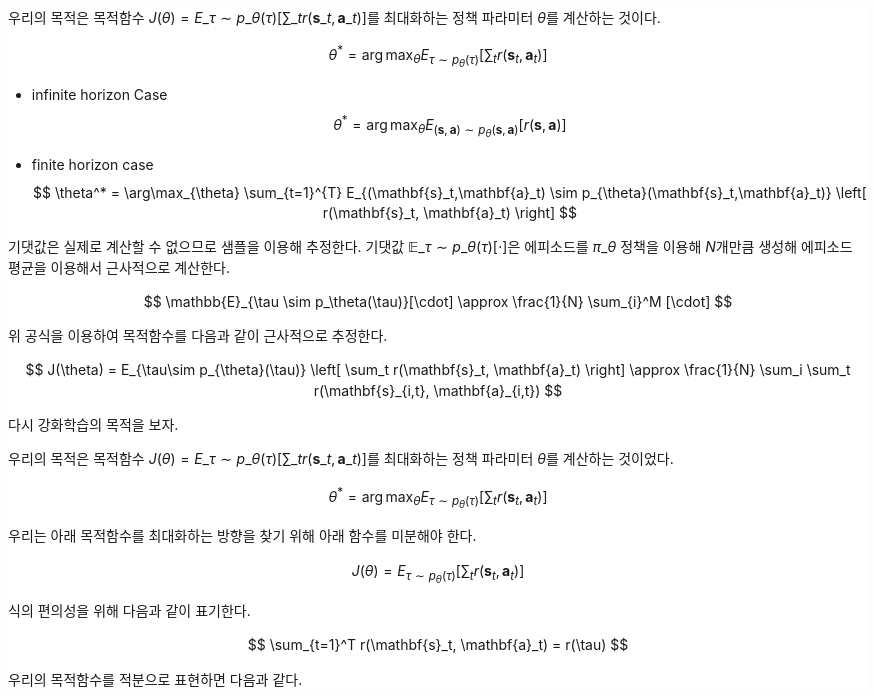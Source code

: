 우리의 목적은 목적함수 $J(\theta)=E\_{\tau \sim p\_{\theta}(\tau)} \left[ \sum\_t r(\mathbf{s}\_t, \mathbf{a}\_t) \right]$를 최대화하는 정책 파라미터 $\theta$를 계산하는 것이다.



$$
\theta^* = \arg\max_{\theta} E_{\tau \sim p_{\theta}(\tau)} \left[ \sum_t r(\mathbf{s}_t, \mathbf{a}_t) \right]
$$

* infinite horizon Case
$$
\theta^* = \arg\max_{\theta} E_{(\mathbf{s},\mathbf{a})\sim p_{\theta}(\mathbf{s},\mathbf{a})} \left[ r(\mathbf{s}, \mathbf{a}) \right]
$$

* finite horizon case
$$
\theta^* = \arg\max_{\theta} \sum_{t=1}^{T} E_{(\mathbf{s}_t,\mathbf{a}_t) \sim p_{\theta}(\mathbf{s}_t,\mathbf{a}_t)} \left[ r(\mathbf{s}_t, \mathbf{a}_t) \right]
$$

기댓값은 실제로 계산할 수 없으므로 샘플을 이용해 추정한다. 기댓값 $\mathbb{E}\_{\tau \sim p\_\theta(\tau)}[\cdot]$은 에피소드를 $\pi\_\theta$ 정책을 이용해 $N$개만큼 생성해 에피소드 평균을 이용해서 근사적으로 계산한다.

$$
\mathbb{E}_{\tau \sim p_\theta(\tau)}[\cdot] \approx \frac{1}{N} \sum_{i}^M [\cdot]
$$

위 공식을 이용하여 목적함수를 다음과 같이 근사적으로 추정한다.

$$
J(\theta) = E_{\tau\sim p_{\theta}(\tau)} \left[ \sum_t r(\mathbf{s}_t, \mathbf{a}_t) \right] \approx \frac{1}{N} \sum_i \sum_t r(\mathbf{s}_{i,t}, \mathbf{a}_{i,t})
$$

다시 강화학습의 목적을 보자.

우리의 목적은 목적함수 $J(\theta)=E\_{\tau \sim p\_{\theta}(\tau)} \left[ \sum\_t r(\mathbf{s}\_t, \mathbf{a}\_t) \right]$를 최대화하는 정책 파라미터 $\theta$를 계산하는 것이었다.

$$
\theta^* = \arg\max_{\theta} E_{\tau \sim p_{\theta}(\tau)} \left[ \sum_t r(\mathbf{s}_t, \mathbf{a}_t) \right]
$$

우리는 아래 목적함수를 최대화하는 방향을 찾기 위해 아래 함수를 미분해야 한다.

$$
J(\theta) = E_{\tau \sim p_{\theta}(\tau)} \left[ \sum_t r(\mathbf{s}_t, \mathbf{a}_t) \right]
$$

식의 편의성을 위해 다음과 같이 표기한다.

$$
\sum_{t=1}^T r(\mathbf{s}_t, \mathbf{a}_t) = r(\tau)
$$

우리의 목적함수를 적분으로 표현하면 다음과 같다.
